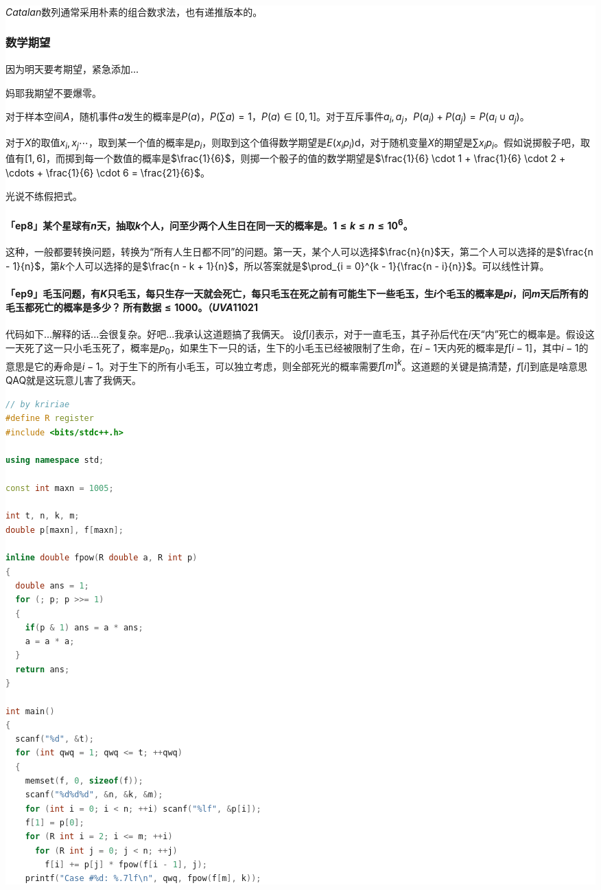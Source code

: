 $Catalan$数列通常采用朴素的组合数求法，也有递推版本的。

### 数学期望

因为明天要考期望，紧急添加...

妈耶我期望不要爆零。

对于样本空间$A$，随机事件$a$发生的概率是$P(a)$，$P(\sum{a}) = 1$，$P(a) \in [0, 1]$。对于互斥事件$a_i, a_j$，$P(a_i) +P(a_j) = P(a_i \cup a_j)$。

对于$X$的取值$x_i, x_j \cdots$，取到某一个值的概率是$p_i$，则取到这个值得数学期望是$E(x_ip_i)$d，对于随机变量$X$的期望是$\sum{x_ip_i}$。假如说掷骰子吧，取值有$[1, 6]$，而掷到每一个数值的概率是$\frac{1}{6}$，则掷一个骰子的值的数学期望是$\frac{1}{6} \cdot 1 + \frac{1}{6} \cdot 2 + \cdots + \frac{1}{6} \cdot 6 = \frac{21}{6}$。

光说不练假把式。

#### 「ep8」某个星球有$n$天，抽取$k$个人，问至少两个人生日在同一天的概率是。$1 \leq k \leq n \leq 10^{6}$。

这种，一般都要转换问题，转换为“所有人生日都不同”的问题。第一天，某个人可以选择$\frac{n}{n}$天，第二个人可以选择的是$\frac{n - 1}{n}$，第$k$个人可以选择的是$\frac{n - k + 1}{n}$，所以答案就是$\prod_{i = 0}^{k - 1}{\frac{n - i}{n}}$。可以线性计算。

#### 「ep9」毛玉问题，有$K$只毛玉，每只生存一天就会死亡，每只毛玉在死之前有可能生下一些毛玉，生$i$个毛玉的概率是$pi$，问$m$天后所有的毛玉都死亡的概率是多少？ 所有数据$\leq 1000$。（$UVA11021$

代码如下...解释的话...会很复杂。好吧...我承认这道题搞了我俩天。
设$f[i]$表示，对于一直毛玉，其子孙后代在$i$天“内”死亡的概率是。假设这一天死了这一只小毛玉死了，概率是$p_0$，如果生下一只的话，生下的小毛玉已经被限制了生命，在$i - 1$天内死的概率是$f[i - 1]$，其中$i - 1$的意思是它的寿命是$i - 1$。对于生下的所有小毛玉，可以独立考虑，则全部死光的概率需要$f[m]^k$。这道题的关键是搞清楚，$f[i]$到底是啥意思QAQ就是这玩意儿害了我俩天。

```cpp
// by kririae
#define R register
#include <bits/stdc++.h>

using namespace std;

const int maxn = 1005;

int t, n, k, m;
double p[maxn], f[maxn];

inline double fpow(R double a, R int p)
{
  double ans = 1;
  for (; p; p >>= 1)
  {
    if(p & 1) ans = a * ans;
    a = a * a;
  }
  return ans;
}

int main()
{
  scanf("%d", &t);
  for (int qwq = 1; qwq <= t; ++qwq)
  {
    memset(f, 0, sizeof(f));
    scanf("%d%d%d", &n, &k, &m);
    for (int i = 0; i < n; ++i) scanf("%lf", &p[i]);
    f[1] = p[0];
    for (R int i = 2; i <= m; ++i)
      for (R int j = 0; j < n; ++j)
        f[i] += p[j] * fpow(f[i - 1], j);
    printf("Case #%d: %.7lf\n", qwq, fpow(f[m], k));
```